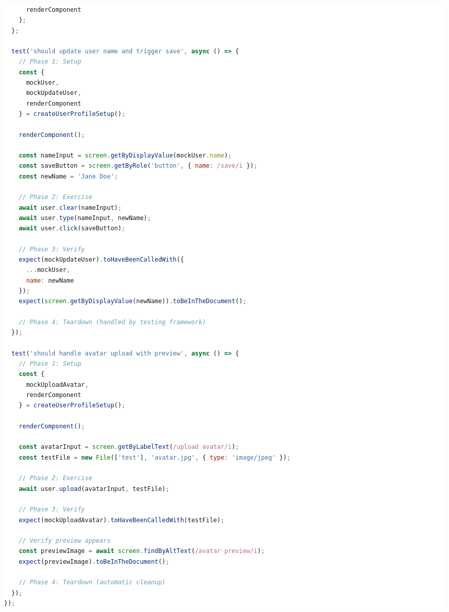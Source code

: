 ```javascript
      renderComponent
    };
  };
  
  test('should update user name and trigger save', async () => {
    // Phase 1: Setup
    const { 
      mockUser, 
      mockUpdateUser, 
      renderComponent 
    } = createUserProfileSetup();
    
    renderComponent();
    
    const nameInput = screen.getByDisplayValue(mockUser.name);
    const saveButton = screen.getByRole('button', { name: /save/i });
    const newName = 'Jane Doe';
    
    // Phase 2: Exercise
    await user.clear(nameInput);
    await user.type(nameInput, newName);
    await user.click(saveButton);
    
    // Phase 3: Verify
    expect(mockUpdateUser).toHaveBeenCalledWith({
      ...mockUser,
      name: newName
    });
    expect(screen.getByDisplayValue(newName)).toBeInTheDocument();
    
    // Phase 4: Teardown (handled by testing framework)
  });
  
  test('should handle avatar upload with preview', async () => {
    // Phase 1: Setup
    const { 
      mockUploadAvatar, 
      renderComponent 
    } = createUserProfileSetup();
    
    renderComponent();
    
    const avatarInput = screen.getByLabelText(/upload avatar/i);
    const testFile = new File(['test'], 'avatar.jpg', { type: 'image/jpeg' });
    
    // Phase 2: Exercise
    await user.upload(avatarInput, testFile);
    
    // Phase 3: Verify
    expect(mockUploadAvatar).toHaveBeenCalledWith(testFile);
    
    // Verify preview appears
    const previewImage = await screen.findByAltText(/avatar preview/i);
    expect(previewImage).toBeInTheDocument();
    
    // Phase 4: Teardown (automatic cleanup)
  });
});
```
